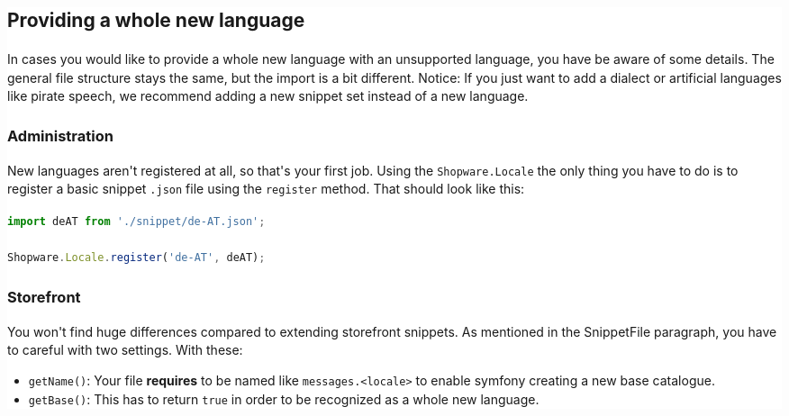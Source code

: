 ## Providing a whole new language

In cases you would like to provide a whole new language with an unsupported language, you have be aware of some details.
The general file structure stays the same, but the import is a bit different. Notice: If you just want to add a dialect
or artificial languages like pirate speech, we recommend adding a new snippet set instead of a new language.

### Administration

New languages aren't registered at all, so that's your first job. Using the ```Shopware.Locale``` the
only thing you have to do is to register a basic snippet `.json` file using the `register` method. That
should look like this:

```js
import deAT from './snippet/de-AT.json';

Shopware.Locale.register('de-AT', deAT);
```

### Storefront

You won't find huge differences compared to extending storefront snippets. As mentioned in the SnippetFile paragraph, you
have to careful with two settings. With these:
- `getName()`: Your file **requires** to be named like `messages.<locale>` to enable symfony creating a new base catalogue.
- `getBase()`: This has to return `true` in order to be recognized as a whole new language.
